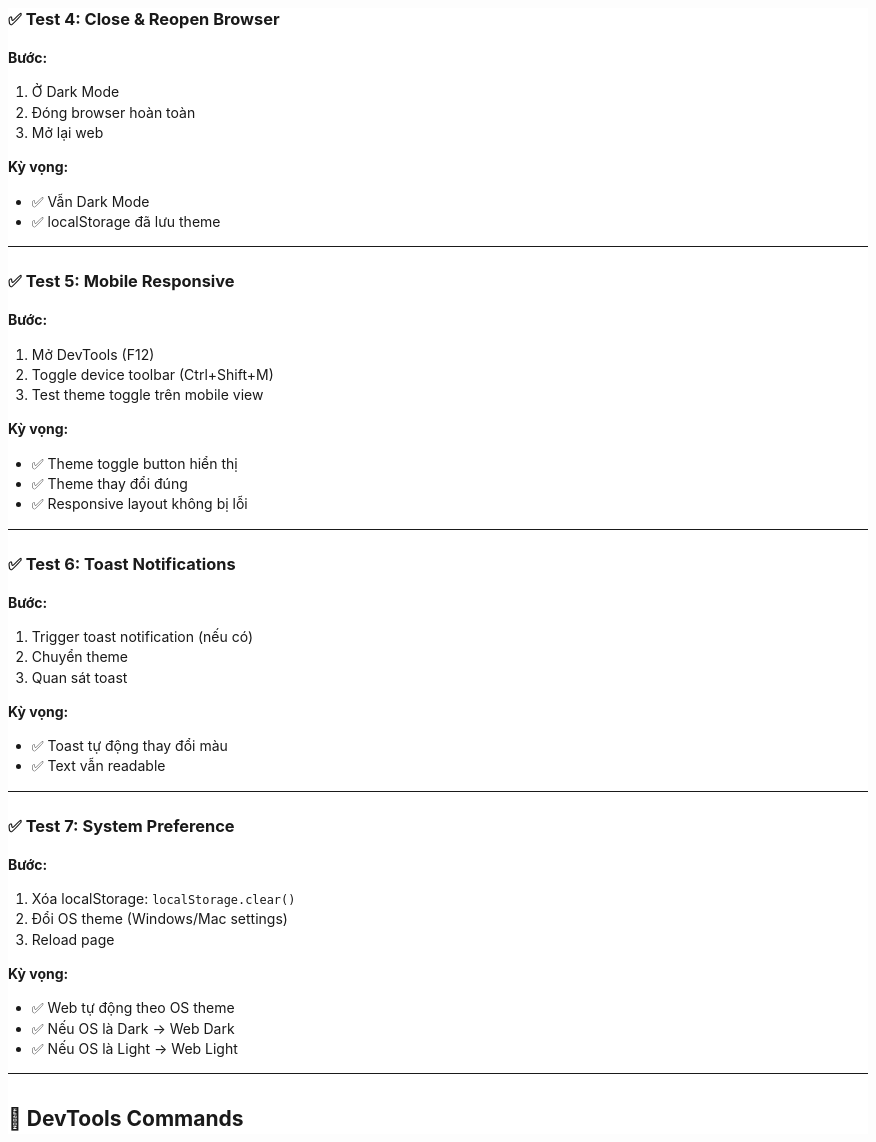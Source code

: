 
### ✅ Test 4: Close & Reopen Browser
**Bước:**
1. Ở Dark Mode
2. Đóng browser hoàn toàn
3. Mở lại web

**Kỳ vọng:**
- ✅ Vẫn Dark Mode
- ✅ localStorage đã lưu theme

---

### ✅ Test 5: Mobile Responsive
**Bước:**
1. Mở DevTools (F12)
2. Toggle device toolbar (Ctrl+Shift+M)
3. Test theme toggle trên mobile view

**Kỳ vọng:**
- ✅ Theme toggle button hiển thị
- ✅ Theme thay đổi đúng
- ✅ Responsive layout không bị lỗi

---

### ✅ Test 6: Toast Notifications
**Bước:**
1. Trigger toast notification (nếu có)
2. Chuyển theme
3. Quan sát toast

**Kỳ vọng:**
- ✅ Toast tự động thay đổi màu
- ✅ Text vẫn readable

---

### ✅ Test 7: System Preference
**Bước:**
1. Xóa localStorage: `localStorage.clear()`
2. Đổi OS theme (Windows/Mac settings)
3. Reload page

**Kỳ vọng:**
- ✅ Web tự động theo OS theme
- ✅ Nếu OS là Dark → Web Dark
- ✅ Nếu OS là Light → Web Light

---

## 🔧 DevTools Commands
